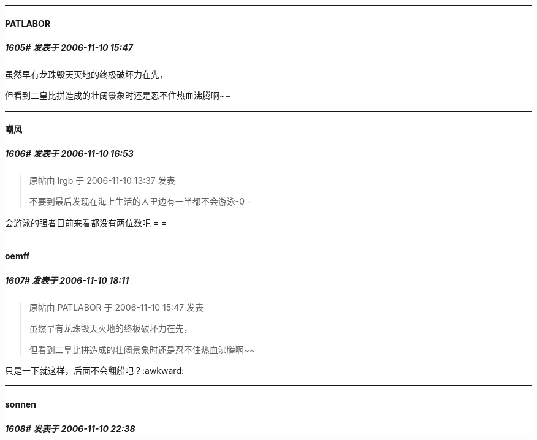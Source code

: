 





-----

####  PATLABOR  
##### 1605#       发表于 2006-11-10 15:47




虽然早有龙珠毁天灭地的终极破坏力在先，

但看到二皇比拼造成的壮阔景象时还是忍不住热血沸腾啊~~







-----

####  嘲风  
##### 1606#       发表于 2006-11-10 16:53



<blockquote>原帖由 lrgb 于 2006-11-10 13:37 发表

不要到最后发现在海上生活的人里边有一半都不会游泳-0 - </blockquote>
会游泳的强者目前来看都没有两位数吧 = =







-----

####  oemff  
##### 1607#       发表于 2006-11-10 18:11



<blockquote>原帖由 PATLABOR 于 2006-11-10 15:47 发表

虽然早有龙珠毁天灭地的终极破坏力在先，

但看到二皇比拼造成的壮阔景象时还是忍不住热血沸腾啊~~ </blockquote>



只是一下就这样，后面不会翻船吧？:awkward:







-----

####  sonnen  
##### 1608#       发表于 2006-11-10 22:38
